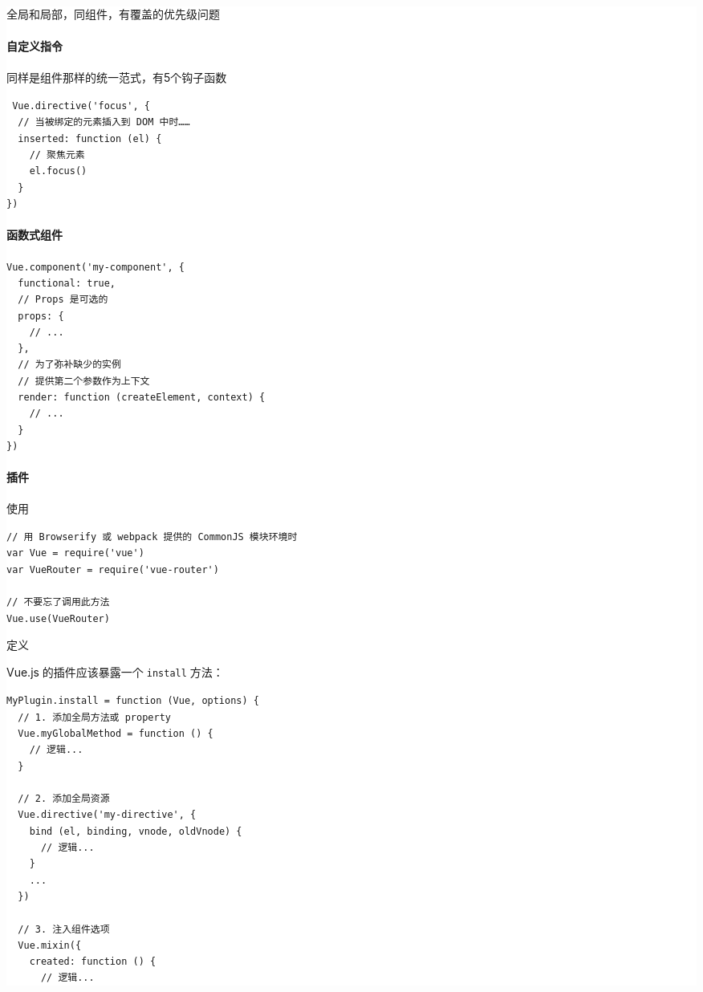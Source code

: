 全局和局部，同组件，有覆盖的优先级问题

#### 自定义指令

同样是组件那样的统一范式，有5个钩子函数

```vue
 Vue.directive('focus', {
  // 当被绑定的元素插入到 DOM 中时……
  inserted: function (el) {
    // 聚焦元素
    el.focus()
  }
})
```

#### 函数式组件

```vue
Vue.component('my-component', {
  functional: true,
  // Props 是可选的
  props: {
    // ...
  },
  // 为了弥补缺少的实例
  // 提供第二个参数作为上下文
  render: function (createElement, context) {
    // ...
  }
})
```

#### 插件

使用

```vue
// 用 Browserify 或 webpack 提供的 CommonJS 模块环境时
var Vue = require('vue')
var VueRouter = require('vue-router')

// 不要忘了调用此方法
Vue.use(VueRouter)
```

定义

Vue.js 的插件应该暴露一个 `install` 方法：

```vue
MyPlugin.install = function (Vue, options) {
  // 1. 添加全局方法或 property
  Vue.myGlobalMethod = function () {
    // 逻辑...
  }

  // 2. 添加全局资源
  Vue.directive('my-directive', {
    bind (el, binding, vnode, oldVnode) {
      // 逻辑...
    }
    ...
  })

  // 3. 注入组件选项
  Vue.mixin({
    created: function () {
      // 逻辑...
```